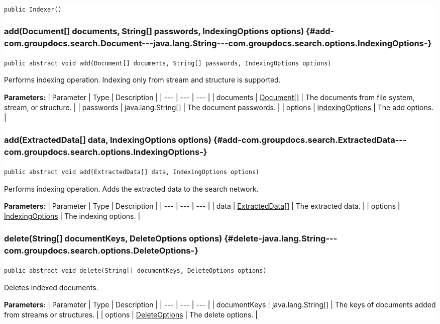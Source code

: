 ```
public Indexer()
```


### add(Document[] documents, String[] passwords, IndexingOptions options) {#add-com.groupdocs.search.Document---java.lang.String---com.groupdocs.search.options.IndexingOptions-}
```
public abstract void add(Document[] documents, String[] passwords, IndexingOptions options)
```


Performs indexing operation. Indexing only from stream and structure is supported.

**Parameters:**
| Parameter | Type | Description |
| --- | --- | --- |
| documents | [Document\[\]](../../com.groupdocs.search/document) | The documents from file system, stream, or structure. |
| passwords | java.lang.String[] | The document passwords. |
| options | [IndexingOptions](../../com.groupdocs.search.options/indexingoptions) | The add options. |

### add(ExtractedData[] data, IndexingOptions options) {#add-com.groupdocs.search.ExtractedData---com.groupdocs.search.options.IndexingOptions-}
```
public abstract void add(ExtractedData[] data, IndexingOptions options)
```


Performs indexing operation. Adds the extracted data to the search network.

**Parameters:**
| Parameter | Type | Description |
| --- | --- | --- |
| data | [ExtractedData\[\]](../../com.groupdocs.search/extracteddata) | The extracted data. |
| options | [IndexingOptions](../../com.groupdocs.search.options/indexingoptions) | The indexing options. |

### delete(String[] documentKeys, DeleteOptions options) {#delete-java.lang.String---com.groupdocs.search.options.DeleteOptions-}
```
public abstract void delete(String[] documentKeys, DeleteOptions options)
```


Deletes indexed documents.

**Parameters:**
| Parameter | Type | Description |
| --- | --- | --- |
| documentKeys | java.lang.String[] | The keys of documents added from streams or structures. |
| options | [DeleteOptions](../../com.groupdocs.search.options/deleteoptions) | The delete options. |

